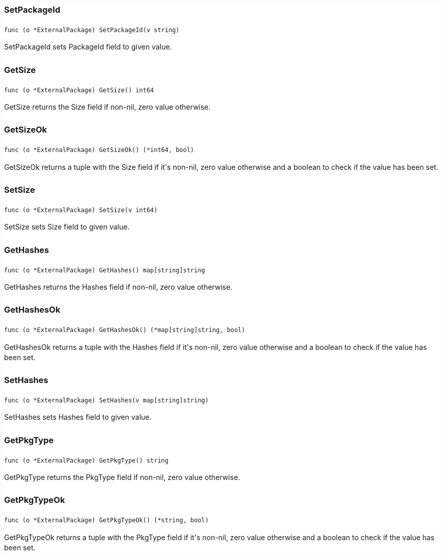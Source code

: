 ### SetPackageId

`func (o *ExternalPackage) SetPackageId(v string)`

SetPackageId sets PackageId field to given value.


### GetSize

`func (o *ExternalPackage) GetSize() int64`

GetSize returns the Size field if non-nil, zero value otherwise.

### GetSizeOk

`func (o *ExternalPackage) GetSizeOk() (*int64, bool)`

GetSizeOk returns a tuple with the Size field if it's non-nil, zero value otherwise
and a boolean to check if the value has been set.

### SetSize

`func (o *ExternalPackage) SetSize(v int64)`

SetSize sets Size field to given value.


### GetHashes

`func (o *ExternalPackage) GetHashes() map[string]string`

GetHashes returns the Hashes field if non-nil, zero value otherwise.

### GetHashesOk

`func (o *ExternalPackage) GetHashesOk() (*map[string]string, bool)`

GetHashesOk returns a tuple with the Hashes field if it's non-nil, zero value otherwise
and a boolean to check if the value has been set.

### SetHashes

`func (o *ExternalPackage) SetHashes(v map[string]string)`

SetHashes sets Hashes field to given value.


### GetPkgType

`func (o *ExternalPackage) GetPkgType() string`

GetPkgType returns the PkgType field if non-nil, zero value otherwise.

### GetPkgTypeOk

`func (o *ExternalPackage) GetPkgTypeOk() (*string, bool)`

GetPkgTypeOk returns a tuple with the PkgType field if it's non-nil, zero value otherwise
and a boolean to check if the value has been set.
